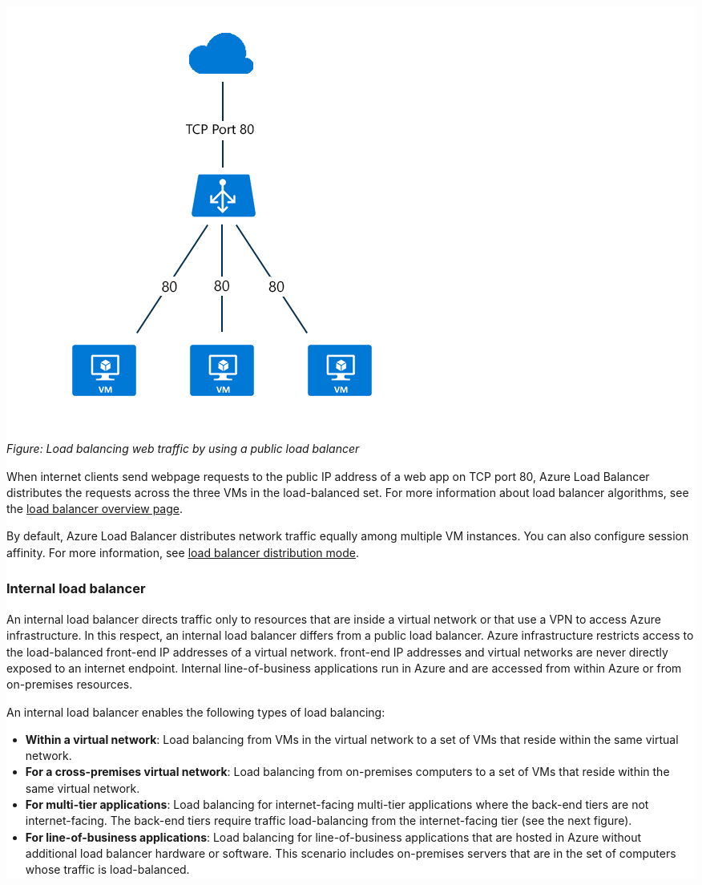 ![Public load balancer example](./media/load-balancer-overview/IC727496.png)

*Figure: Load balancing web traffic by using a public load balancer*

When internet clients send webpage requests to the public IP address of a web app on TCP port 80, Azure Load Balancer distributes the requests across the three VMs in the load-balanced set. For more information about load balancer algorithms, see the [load balancer overview page](load-balancer-overview.md#load-balancer-features).

By default, Azure Load Balancer distributes network traffic equally among multiple VM instances. You can also configure session affinity. For more information, see [load balancer distribution mode](load-balancer-distribution-mode.md).

### <a name = "internalloadbalancer"></a> Internal load balancer

An internal load balancer directs traffic only to resources that are inside a virtual network or that use a VPN to access Azure infrastructure. In this respect, an internal load balancer differs from a public load balancer. Azure infrastructure restricts access to the load-balanced front-end IP addresses of a virtual network. front-end IP addresses and virtual networks are never directly exposed to an internet endpoint. Internal line-of-business applications run in Azure and are accessed from within Azure or from on-premises resources.

An internal load balancer enables the following types of load balancing:

* **Within a virtual network**: Load balancing from VMs in the virtual network to a set of VMs that reside within the same virtual network.
* **For a cross-premises virtual network**: Load balancing from on-premises computers to a set of VMs that reside within the same virtual network. 
* **For multi-tier applications**: Load balancing for internet-facing multi-tier applications where the back-end tiers are not internet-facing. The back-end tiers require traffic load-balancing from the internet-facing tier (see the next figure).
* **For line-of-business applications**: Load balancing for line-of-business applications that are hosted in Azure without additional load balancer hardware or software. This scenario includes on-premises servers that are in the set of computers whose traffic is load-balanced.
